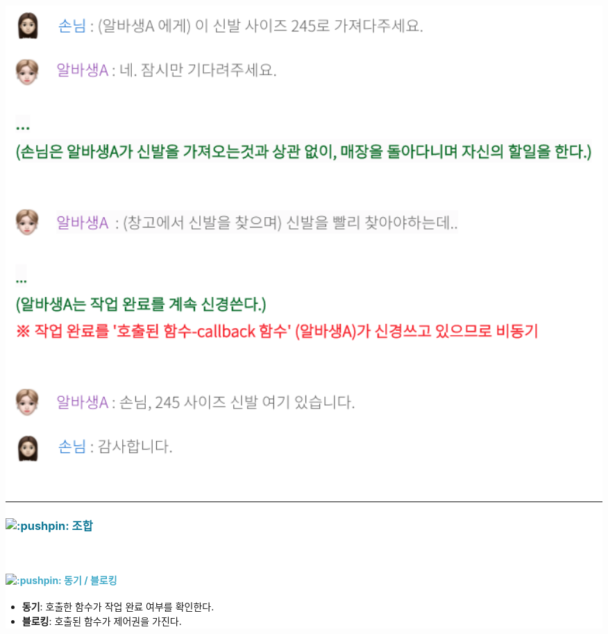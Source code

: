 ![](/images/Interview/post11/2021-12-23-16-12-45.png?style=centerme)

<br>

---

<h3 style="color:#107896;  font-weight:bold">
<img class="emoji" title=":pushpin:" alt=":pushpin:" src="https://github.githubassets.com/images/icons/emoji/unicode/1f4cc.png" height="30" width="30"> 조합
</h3>

<br>

<h4 style="color:#43ABC9;  font-weight:bold">
<img class="emoji" title=":pushpin:" alt=":pushpin:" src="https://github.githubassets.com/images/icons/emoji/unicode/1f50e.png" height="20" width="20"> 동기 / 블로킹
</h4>

- **동기**: 호출한 함수가 작업 완료 여부를 확인한다.
- **블로킹**: 호출된 함수가 제어권을 가진다.
